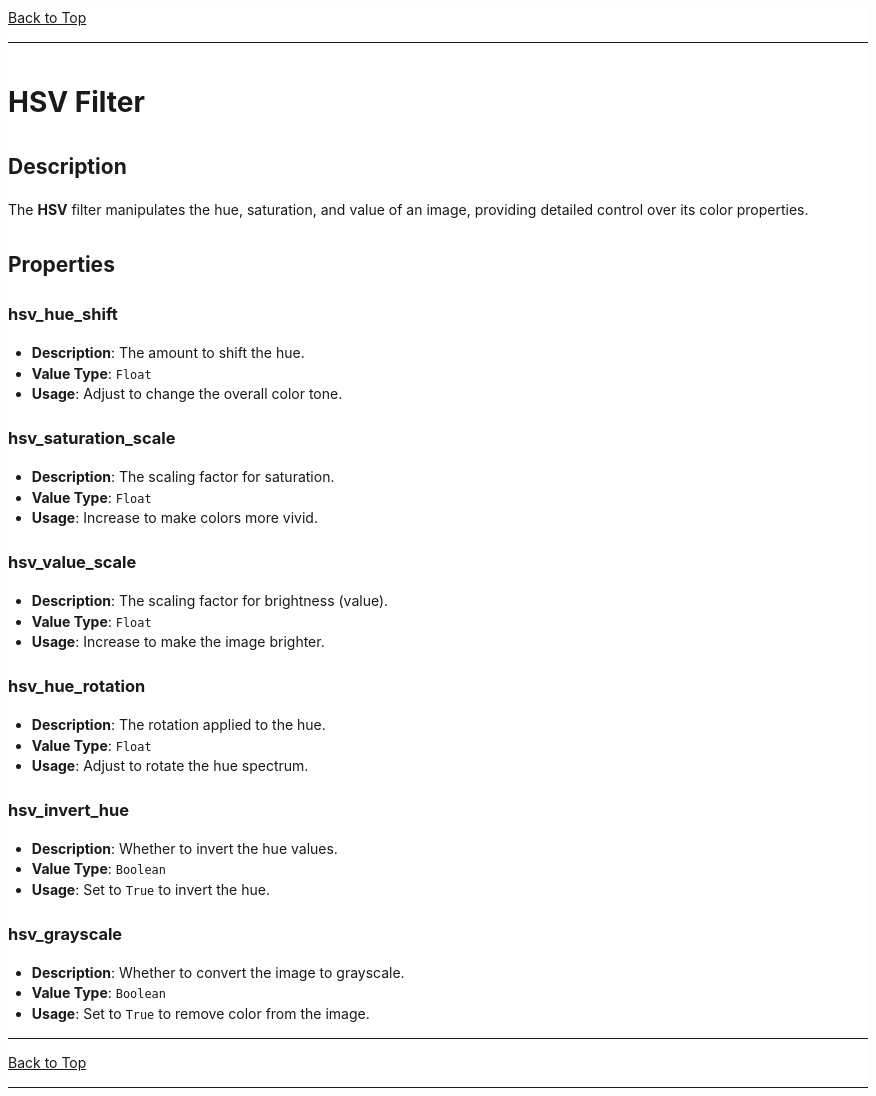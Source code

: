 
[Back to Top](#)

---

# HSV Filter

## Description
The **HSV** filter manipulates the hue, saturation, and value of an image, providing detailed control over its color properties.

## Properties

### hsv_hue_shift
- **Description**: The amount to shift the hue.
- **Value Type**: `Float`
- **Usage**: Adjust to change the overall color tone.

### hsv_saturation_scale
- **Description**: The scaling factor for saturation.
- **Value Type**: `Float`
- **Usage**: Increase to make colors more vivid.

### hsv_value_scale
- **Description**: The scaling factor for brightness (value).
- **Value Type**: `Float`
- **Usage**: Increase to make the image brighter.

### hsv_hue_rotation
- **Description**: The rotation applied to the hue.
- **Value Type**: `Float`
- **Usage**: Adjust to rotate the hue spectrum.

### hsv_invert_hue
- **Description**: Whether to invert the hue values.
- **Value Type**: `Boolean`
- **Usage**: Set to `True` to invert the hue.

### hsv_grayscale
- **Description**: Whether to convert the image to grayscale.
- **Value Type**: `Boolean`
- **Usage**: Set to `True` to remove color from the image.

---

[Back to Top](#)

---
